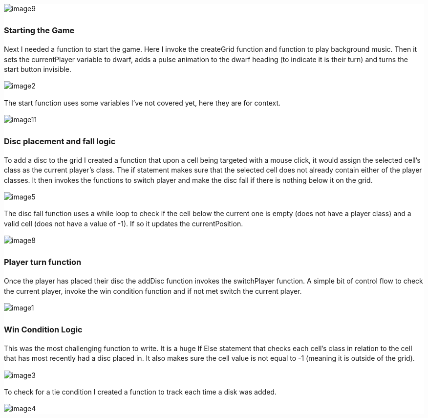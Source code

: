 <img width="334" alt="image9" src="https://user-images.githubusercontent.com/94997077/163823296-c931e51e-96b9-480d-8942-e31954b8ec23.png">


### Starting the Game

Next I needed a function to start the game.
Here I invoke the createGrid function and function to play background music.
Then it sets the currentPlayer variable to dwarf, adds a pulse animation to the dwarf heading (to indicate it is their turn) and turns the start button invisible.

<img width="327" alt="image2" src="https://user-images.githubusercontent.com/94997077/163823365-cd16aba1-efce-4b73-8e8e-3272de144f77.png">

The start function uses some variables I’ve not covered yet, here they are for context.

<img width="354" alt="image11" src="https://user-images.githubusercontent.com/94997077/163823419-3932d8cd-2dbf-4b7d-ad97-4ed7e72ce71b.png">

### Disc placement and fall logic 

To add a disc to the grid I created a function that upon a cell being targeted with a mouse click, it would assign the selected cell’s class as the current player’s class. The if statement makes sure that the selected cell does not already contain either of the player classes.
It then invokes the functions to switch player and make the disc fall if there is nothing below it on the grid.

![image5](https://user-images.githubusercontent.com/94997077/163823567-a69c9b51-28f6-4a6a-8ce3-793c82dc30cc.png)

The disc fall function uses a while loop to check if the cell below the current one is empty (does not have a player class) and a valid cell (does not have a value of -1). If so it updates the currentPosition. 

![image8](https://user-images.githubusercontent.com/94997077/163823613-2964c733-a454-4459-9061-66649ec3a7e9.png)


### Player turn function

Once the player has placed their disc the addDisc function invokes the switchPlayer function. A simple bit of control flow to check the current player, invoke the win condition function and if not met switch the current player.

![image1](https://user-images.githubusercontent.com/94997077/163823777-2ee957d2-3248-4692-adaf-c46261aea8a3.png)

### Win Condition Logic

This was the most challenging function to write. It is a huge If Else statement that checks each cell’s class in relation to the cell that has most recently had a disc placed in. It also makes sure the cell value is not equal to -1 (meaning it is outside of the grid).

![image3](https://user-images.githubusercontent.com/94997077/163823816-a8ef177b-d5d8-4065-9832-254a0f2d86aa.png)

To check for a tie condition I created a function to track each time a disk was added. 

![image4](https://user-images.githubusercontent.com/94997077/163823836-dfd8df1a-40e2-492b-a72f-65eeea607411.png)
